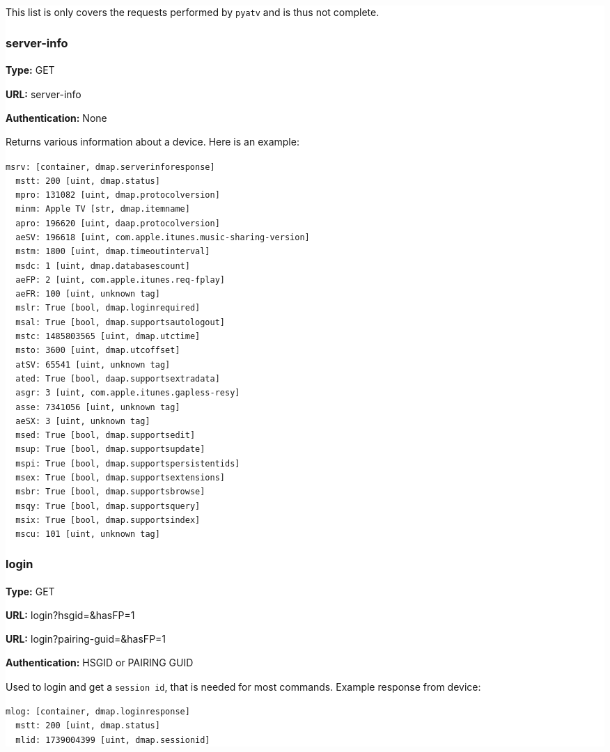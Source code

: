 This list is only covers the requests performed by `pyatv` and is thus not
complete.

### server-info

**Type:** GET

**URL:** server-info

**Authentication:** None

Returns various information about a device. Here is an example:

    msrv: [container, dmap.serverinforesponse]
      mstt: 200 [uint, dmap.status]
      mpro: 131082 [uint, dmap.protocolversion]
      minm: Apple TV [str, dmap.itemname]
      apro: 196620 [uint, daap.protocolversion]
      aeSV: 196618 [uint, com.apple.itunes.music-sharing-version]
      mstm: 1800 [uint, dmap.timeoutinterval]
      msdc: 1 [uint, dmap.databasescount]
      aeFP: 2 [uint, com.apple.itunes.req-fplay]
      aeFR: 100 [uint, unknown tag]
      mslr: True [bool, dmap.loginrequired]
      msal: True [bool, dmap.supportsautologout]
      mstc: 1485803565 [uint, dmap.utctime]
      msto: 3600 [uint, dmap.utcoffset]
      atSV: 65541 [uint, unknown tag]
      ated: True [bool, daap.supportsextradata]
      asgr: 3 [uint, com.apple.itunes.gapless-resy]
      asse: 7341056 [uint, unknown tag]
      aeSX: 3 [uint, unknown tag]
      msed: True [bool, dmap.supportsedit]
      msup: True [bool, dmap.supportsupdate]
      mspi: True [bool, dmap.supportspersistentids]
      msex: True [bool, dmap.supportsextensions]
      msbr: True [bool, dmap.supportsbrowse]
      msqy: True [bool, dmap.supportsquery]
      msix: True [bool, dmap.supportsindex]
      mscu: 101 [uint, unknown tag]

### login

**Type:** GET

**URL:** login?hsgid=<hsgid>&hasFP=1

**URL:** login?pairing-guid=<PAIRING GUID>&hasFP=1

**Authentication:** HSGID or PAIRING GUID

Used to login and get a `session id`, that is needed for most commands.
Example response from device:

    mlog: [container, dmap.loginresponse]
      mstt: 200 [uint, dmap.status]
      mlid: 1739004399 [uint, dmap.sessionid]

